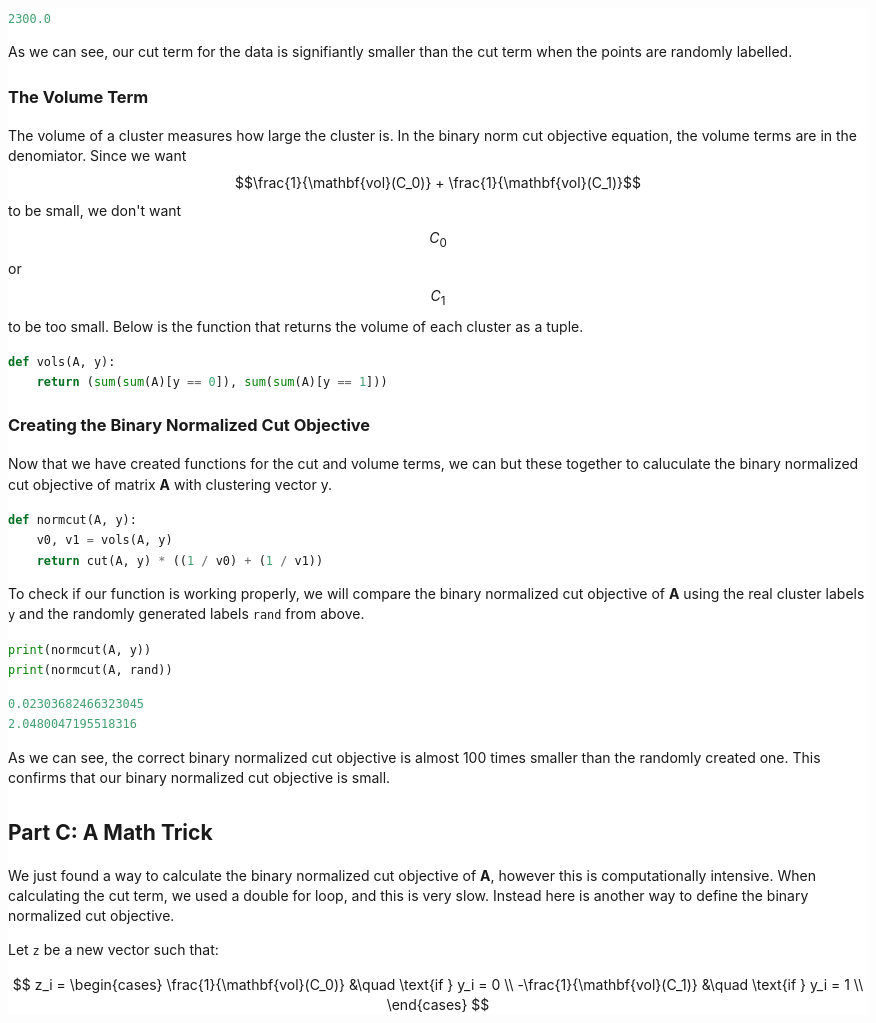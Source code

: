 ```python
2300.0
```

As we can see, our cut term for the data is signifiantly smaller than the cut term when the points are randomly labelled.


### The Volume Term

The volume of a cluster measures how large the cluster is. In the binary norm cut objective equation, the volume terms are in the denomiator. Since we want $$\frac{1}{\mathbf{vol}(C_0)} + \frac{1}{\mathbf{vol}(C_1)}$$ to be small, we don't want $$C_0$$ or $$C_1$$ to be too small. Below is the function that returns the volume of each cluster as a tuple.

```python
def vols(A, y):
    return (sum(sum(A)[y == 0]), sum(sum(A)[y == 1]))
```

### Creating the Binary Normalized Cut Objective

Now that we have created functions for the cut and volume terms, we can but these together to caluculate the binary normalized cut objective of matrix **A** with clustering vector y.

```python
def normcut(A, y):
    v0, v1 = vols(A, y)
    return cut(A, y) * ((1 / v0) + (1 / v1))
```

To check if our function is working properly, we will compare the binary normalized cut objective of **A** using the real cluster labels `y` and the randomly generated labels `rand` from above.

```python
print(normcut(A, y))
print(normcut(A, rand))
```

```python
0.02303682466323045
2.0480047195518316
```

As we can see, the correct binary normalized cut objective is almost 100 times smaller than the randomly created one. This confirms that our binary normalized cut objective is small.

## Part C: A Math Trick

We just found a way to calculate the binary normalized cut objective of **A**, however this is computationally intensive. When calculating the cut term, we used a double for loop, and this is very slow. Instead here is another way to define the binary normalized cut objective.

Let `z` be a new vector such that:

$$
z_i =
\begin{cases}
    \frac{1}{\mathbf{vol}(C_0)} &\quad \text{if } y_i = 0 \\
    -\frac{1}{\mathbf{vol}(C_1)} &\quad \text{if } y_i = 1 \\
\end{cases}
$$
